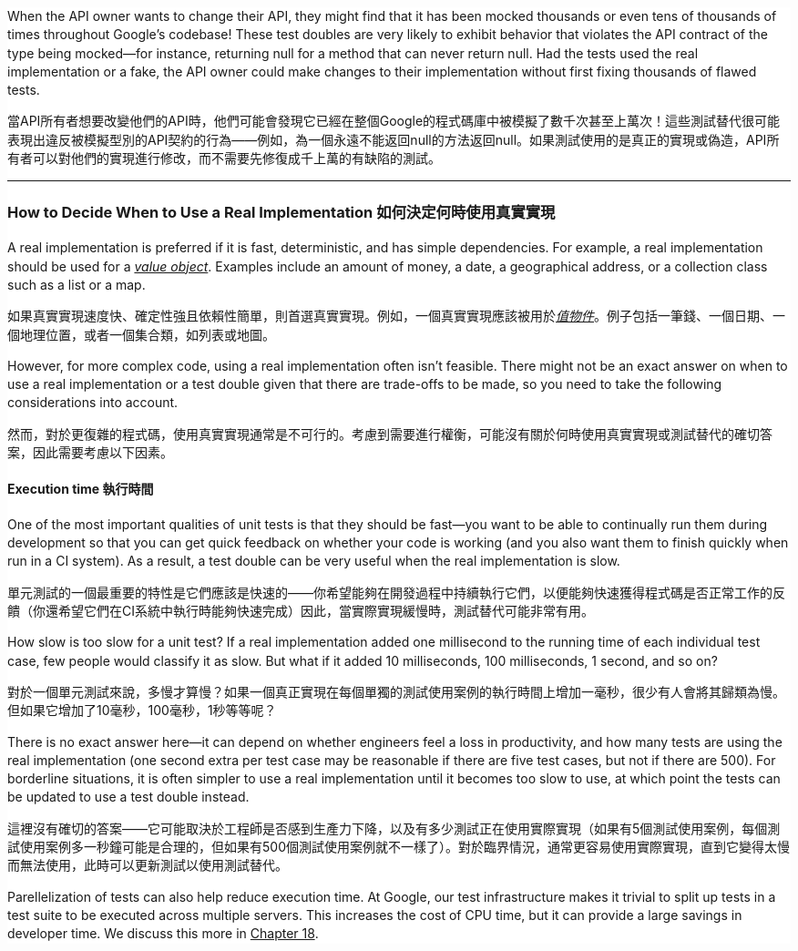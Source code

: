 When the API owner wants to change their API, they might find that it has been mocked thousands or even tens of thousands of times throughout Google’s codebase! These test doubles are very likely to exhibit behavior that violates the API contract of the type being mocked—for instance, returning null for a method that can never return null. Had the tests used the real implementation or a fake, the API owner could make changes to their implementation without first fixing thousands of flawed tests.

當API所有者想要改變他們的API時，他們可能會發現它已經在整個Google的程式碼庫中被模擬了數千次甚至上萬次！這些測試替代很可能表現出違反被模擬型別的API契約的行為——例如，為一個永遠不能返回null的方法返回null。如果測試使用的是真正的實現或偽造，API所有者可以對他們的實現進行修改，而不需要先修復成千上萬的有缺陷的測試。

-----

### How to Decide When to Use a Real Implementation 如何決定何時使用真實實現

A real implementation is preferred if it is fast, deterministic, and has simple dependencies. For example, a real implementation should be used for a [*value object*](https://oreil.ly/UZiXP). Examples include an amount of money, a date, a geographical address, or a collection class such as a list or a map.

如果真實實現速度快、確定性強且依賴性簡單，則首選真實實現。例如，一個真實實現應該被用於[*值物件*](https://oreil.ly/UZiXP)。例子包括一筆錢、一個日期、一個地理位置，或者一個集合類，如列表或地圖。

However, for more complex code, using a real implementation often isn’t feasible. There might not be an exact answer on when to use a real implementation or a test double given that there are trade-offs to be made, so you need to take the following considerations into account.

然而，對於更復雜的程式碼，使用真實實現通常是不可行的。考慮到需要進行權衡，可能沒有關於何時使用真實實現或測試替代的確切答案，因此需要考慮以下因素。

#### Execution time 執行時間

One of the most important qualities of unit tests is that they should be fast—you want to be able to continually run them during development so that you can get quick feedback on whether your code is working (and you also want them to finish quickly when run in a CI system). As a result, a test double can be very useful when the real implementation is slow.

單元測試的一個最重要的特性是它們應該是快速的——你希望能夠在開發過程中持續執行它們，以便能夠快速獲得程式碼是否正常工作的反饋（你還希望它們在CI系統中執行時能夠快速完成）因此，當實際實現緩慢時，測試替代可能非常有用。

How slow is too slow for a unit test? If a real implementation added one millisecond to the running time of each individual test case, few people would classify it as slow. But what if it added 10 milliseconds, 100 milliseconds, 1 second, and so on?

對於一個單元測試來說，多慢才算慢？如果一個真正實現在每個單獨的測試使用案例的執行時間上增加一毫秒，很少有人會將其歸類為慢。但如果它增加了10毫秒，100毫秒，1秒等等呢？

There is no exact answer here—it can depend on whether engineers feel a loss in productivity, and how many tests are using the real implementation (one second extra per test case may be reasonable if there are five test cases, but not if there are 500). For borderline situations, it is often simpler to use a real implementation until it becomes too slow to use, at which point the tests can be updated to use a test double instead.

這裡沒有確切的答案——它可能取決於工程師是否感到生產力下降，以及有多少測試正在使用實際實現（如果有5個測試使用案例，每個測試使用案例多一秒鐘可能是合理的，但如果有500個測試使用案例就不一樣了）。對於臨界情況，通常更容易使用實際實現，直到它變得太慢而無法使用，此時可以更新測試以使用測試替代。

Parellelization of tests can also help reduce execution time. At Google, our test infrastructure makes it trivial to split up tests in a test suite to be executed across multiple servers. This increases the cost of CPU time, but it can provide a large savings in developer time. We discuss this more in [Chapter 18](#_bookmark1596).
